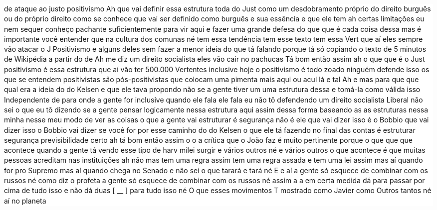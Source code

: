 de ataque ao justo positivismo Ah que
vai definir essa estrutura toda do Just
como um desdobramento próprio do direito
burguês ou do próprio direito como se
conhece que vai ser definido como
burguês e sua essência e que ele tem ah
certas limitações eu nem sequer conheço
pachante suficientemente para vir aqui e
fazer uma grande defesa do que que é
cada coisa dessa mas é importante você
entender que na cultura dos comunas né
tem essa tendência tem esse texto tem
essa Vert
que aí eles sempre vão atacar o J
Positivismo e alguns deles sem fazer a
menor ideia do que tá falando porque tá
só copiando o texto de 5 minutos de
Wikipédia a partir do de Ah me diz um
direito socialista eles vão cair no
pachucas Tá bom então assim ah o que que
é o Just positivismo é essa estrutura
que aí vão ter 500.000 Vertentes
inclusive hoje o positivismo é todo
zoado ninguém defende isso os que se
entendem positivistas são
pós-positivistas que colocam uma pimenta
mais aqui ou acul lá e tal
Ah e mas para que que qual era a ideia
do do Kelsen e que ele tava propondo não
se a gente tiver um uma estrutura dessa
e tomá-la como válida isso Independente
de para onde a gente for inclusive
quando ele fala ele fala eu não tô
defendendo um direito socialista Liberal
não sei o que eu tô dizendo se a gente
pensar logicamente nessa estrutura aqui
assim dessa forma baseando as as
estruturas nessa minha nesse meu modo de
ver as coisas o que a gente vai
estruturar é segurança não é ele que vai
dizer isso é o Bobbio que vai dizer isso
o Bobbio vai dizer se você for por esse
caminho do do Kelsen o que ele tá
fazendo no final das contas é estruturar
segurança previsibilidade certo
ah tá bom então assim o o a crítica que
o João faz é muito pertinente porque o
que que que acontece quando a gente tá
vendo esse tipo de harv milei surgir e
vários outros né e vários outros o que
acontece é que muitas pessoas acreditam
nas instituições ah não mas tem uma
regra assim tem uma regra assada e tem
uma lei assim mas aí quando for pro
Supremo mas aí quando chega no Senado e
não sei o que tarará e tará né
E e aí a gente só esquece de combinar
com os russos né como diz o profeta a
gente só esquece de combinar com os
russos né assim a a em certa medida dá
para passar por cima de tudo isso e não
dá duas [ __ ] para tudo isso né O que
esses movimentos T mostrado como Javier
como Outros tantos né aí no planeta